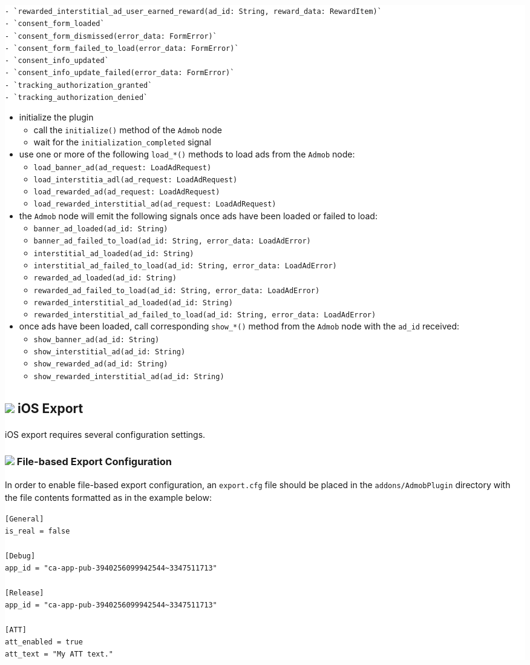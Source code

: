 	- `rewarded_interstitial_ad_user_earned_reward(ad_id: String, reward_data: RewardItem)`
	- `consent_form_loaded`
	- `consent_form_dismissed(error_data: FormError)`
	- `consent_form_failed_to_load(error_data: FormError)`
	- `consent_info_updated`
	- `consent_info_update_failed(error_data: FormError)`
	- `tracking_authorization_granted`
	- `tracking_authorization_denied`
- initialize the plugin
	- call the `initialize()` method of the `Admob` node
	- wait for the `initialization_completed` signal
- use one or more of the following `load_*()` methods to load ads from the `Admob` node:
	- `load_banner_ad(ad_request: LoadAdRequest)`
	- `load_interstitia_adl(ad_request: LoadAdRequest)`
	- `load_rewarded_ad(ad_request: LoadAdRequest)`
	- `load_rewarded_interstitial_ad(ad_request: LoadAdRequest)`
- the `Admob` node will emit the following signals once ads have been loaded or failed to load:
	- `banner_ad_loaded(ad_id: String)`
	- `banner_ad_failed_to_load(ad_id: String, error_data: LoadAdError)`
	- `interstitial_ad_loaded(ad_id: String)`
	- `interstitial_ad_failed_to_load(ad_id: String, error_data: LoadAdError)`
	- `rewarded_ad_loaded(ad_id: String)`
	- `rewarded_ad_failed_to_load(ad_id: String, error_data: LoadAdError)`
	- `rewarded_interstitial_ad_loaded(ad_id: String)`
	- `rewarded_interstitial_ad_failed_to_load(ad_id: String, error_data: LoadAdError)`
- once ads have been loaded, call corresponding `show_*()` method from the `Admob` node with the `ad_id` received:
	- `show_banner_ad(ad_id: String)`
	- `show_interstitial_ad(ad_id: String)`
	- `show_rewarded_ad(ad_id: String)`
	- `show_rewarded_interstitial_ad(ad_id: String)`


## ![](addon/icon.png?raw=true) iOS Export
iOS export requires several configuration settings.

### ![](admob/addon_template/icon.png?raw=true) File-based Export Configuration
In order to enable file-based export configuration, an `export.cfg` file should be placed in the `addons/AdmobPlugin` directory with the file contents formatted as in the example below:

```
[General]
is_real = false

[Debug]
app_id = "ca-app-pub-3940256099942544~3347511713"

[Release]
app_id = "ca-app-pub-3940256099942544~3347511713"

[ATT]
att_enabled = true
att_text = "My ATT text."
```
